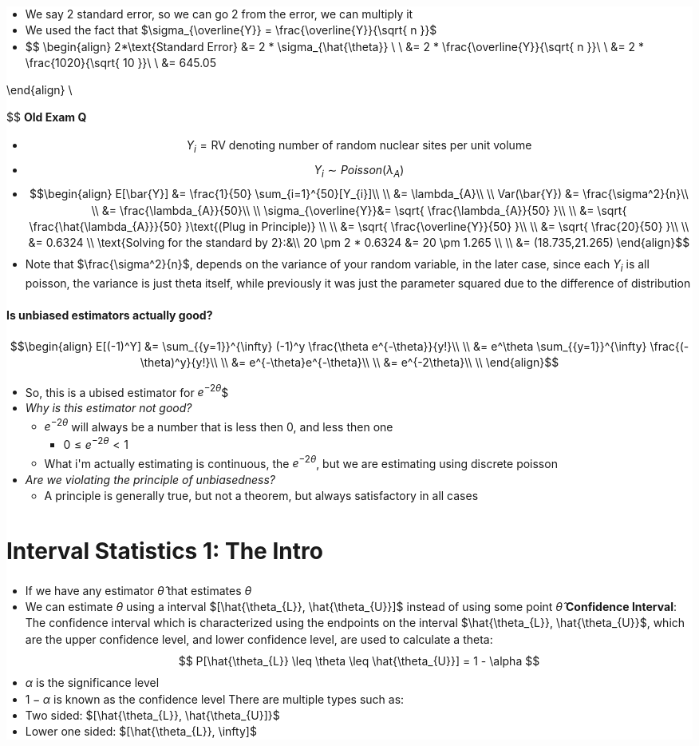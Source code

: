 - We say 2 standard error, so we can go 2 from the error, we can multiply it
- We used the fact that $\sigma_{\overline{Y}} = \frac{\overline{Y}}{\sqrt{ n }}$ 
- $$
\begin{align}
2*\text{Standard Error} &= 2 * \sigma_{\hat{\theta}}  \\ \\
&= 2 * \frac{\overline{Y}}{\sqrt{ n }}\\ \\
&= 2 * \frac{1020}{\sqrt{ 10 }}\\ \\
&= 645.05 

\end{align} \\

$$
**Old Exam Q**
- $$Y_{i}= \text{RV denoting number of random nuclear sites per unit volume }$$
- $$Y_{i} \sim Poisson(\lambda_{A})$$
- $$\begin{align}
E[\bar{Y}] &= \frac{1}{50} \sum_{i=1}^{50}[Y_{i}]\\ \\
&= \lambda_{A}\\ \\
Var(\bar{Y}) &= \frac{\sigma^2}{n}\\ \\
&= \frac{\lambda_{A}}{50}\\ \\
\sigma_{\overline{Y}}&= \sqrt{ \frac{\lambda_{A}}{50} }\\ \\
&= \sqrt{ \frac{\hat{\lambda_{A}}}{50} }\text{(Plug in Principle)} \\ \\
&= \sqrt{ \frac{\overline{Y}}{50} }\\ \\
&= \sqrt{ \frac{20}{50} }\\ \\
&= 0.6324 \\
\text{Solving for the standard by 2}:&\\
20 \pm 2 * 0.6324  &= 20 \pm 1.265 \\ \\
&= (18.735,21.265)
\end{align}$$
- Note that $\frac{\sigma^2}{n}$, depends on the variance of your random variable, in the later case, since each $Y_i$ is all poisson, the variance is just theta itself, while previously it was just the parameter squared due to the difference of distribution
#### Is unbiased estimators actually good?
$$\begin{align}
E[(-1)^Y] &= \sum_{{y=1}}^{\infty} (-1)^y \frac{\theta e^{-\theta}}{y!}\\ \\
&= e^\theta \sum_{{y=1}}^{\infty} \frac{(-\theta)^y}{y!}\\ \\
&= e^{-\theta}e^{-\theta}\\ \\
&= e^{-2\theta}\\ \\
 \end{align}$$
- So, this is a ubised estimator for $e^{-2\theta}$$
- *Why is this estimator not good?*
	- $e^{-2\theta}$ will always be a number that is less then 0, and less then one
		- $0 \leq e^{-2\theta} < 1$
	- What i'm actually estimating is continuous, the $e^{-2\theta}$, but we are estimating using discrete poisson
- *Are we violating the principle of unbiasedness?*
	- A principle is generally true, but not a theorem, but always satisfactory in all cases
# Interval Statistics 1: The Intro
- If we have any estimator $\hat{\theta}$ that estimates $\theta$ 
- We can estimate $\theta$ using a interval $[\hat{\theta_{L}}, \hat{\theta_{U}}]$ instead of using some point $\hat{\theta}$
**Confidence Interval**: The confidence interval which is characterized using the endpoints on the interval $\hat{\theta_{L}}, \hat{\theta_{U}}$, which are the upper confidence level, and lower confidence level, are used to calculate a theta:
$$
P[\hat{\theta_{L}} \leq \theta \leq \hat{\theta_{U}}] = 1 - \alpha
$$
- $\alpha$ is the significance level
- $1-\alpha$ is known as the confidence level
There are multiple types such as:
- Two sided: $[\hat{\theta_{L}}, \hat{\theta_{U}]}$
- Lower one sided: $[\hat{\theta_{L}},  \infty]$